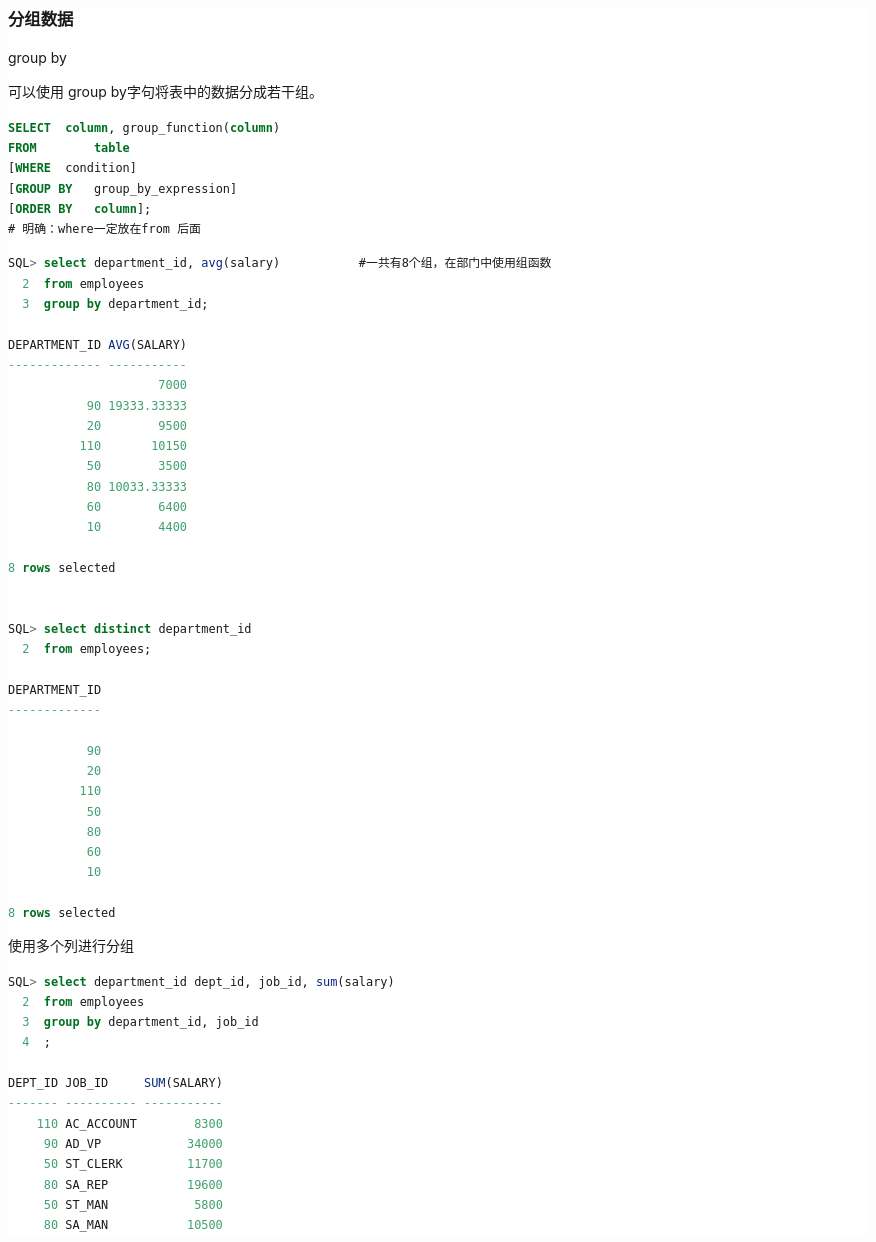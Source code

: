 ### 分组数据

group by

可以使用 group by字句将表中的数据分成若干组。

``` sql
SELECT	column, group_function(column)
FROM		table
[WHERE	condition]
[GROUP BY	group_by_expression]
[ORDER BY	column];
# 明确：where一定放在from 后面
```

``` sql
SQL> select department_id, avg(salary)           #一共有8个组，在部门中使用组函数
  2  from employees
  3  group by department_id;

DEPARTMENT_ID AVG(SALARY)
------------- -----------
                     7000
           90 19333.33333
           20        9500
          110       10150
           50        3500
           80 10033.33333
           60        6400
           10        4400

8 rows selected


SQL> select distinct department_id
  2  from employees;

DEPARTMENT_ID
-------------

           90
           20
          110
           50
           80
           60
           10

8 rows selected
```

使用多个列进行分组

```sql
SQL> select department_id dept_id, job_id, sum(salary)
  2  from employees
  3  group by department_id, job_id
  4  ;

DEPT_ID JOB_ID     SUM(SALARY)
------- ---------- -----------
    110 AC_ACCOUNT        8300
     90 AD_VP            34000
     50 ST_CLERK         11700
     80 SA_REP           19600
     50 ST_MAN            5800
     80 SA_MAN           10500
```